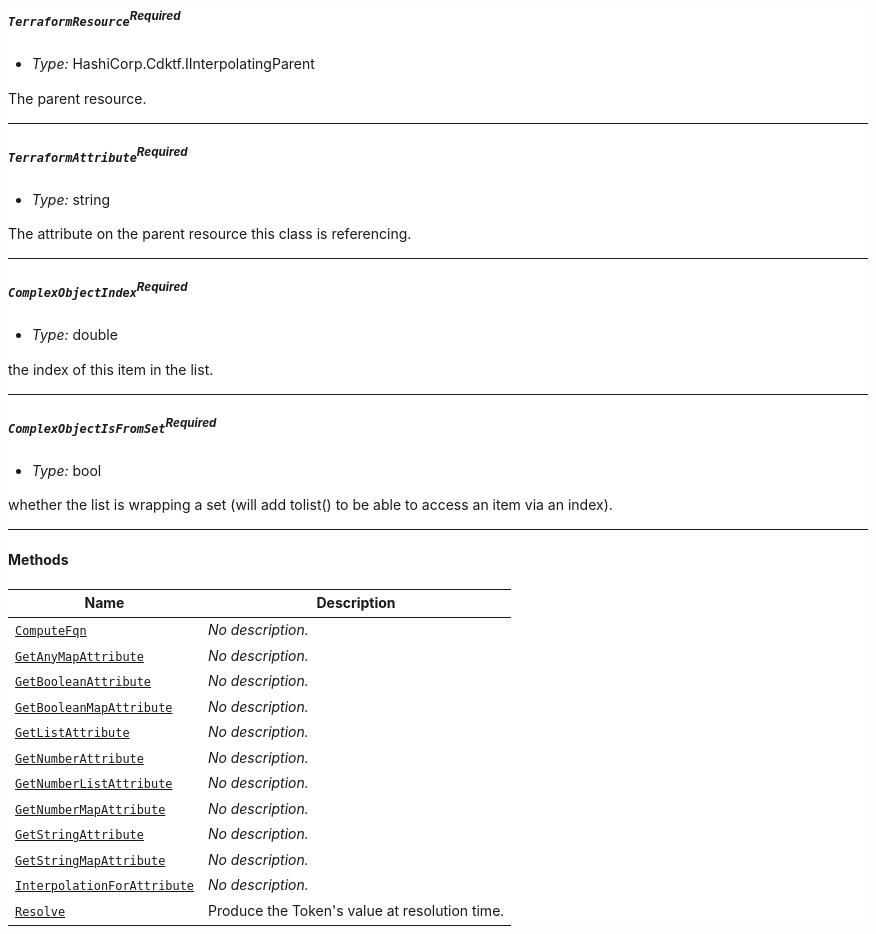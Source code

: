 
##### `TerraformResource`<sup>Required</sup> <a name="TerraformResource" id="@cdktf/provider-snowflake.externalFunction.ExternalFunctionHeaderOutputReference.Initializer.parameter.terraformResource"></a>

- *Type:* HashiCorp.Cdktf.IInterpolatingParent

The parent resource.

---

##### `TerraformAttribute`<sup>Required</sup> <a name="TerraformAttribute" id="@cdktf/provider-snowflake.externalFunction.ExternalFunctionHeaderOutputReference.Initializer.parameter.terraformAttribute"></a>

- *Type:* string

The attribute on the parent resource this class is referencing.

---

##### `ComplexObjectIndex`<sup>Required</sup> <a name="ComplexObjectIndex" id="@cdktf/provider-snowflake.externalFunction.ExternalFunctionHeaderOutputReference.Initializer.parameter.complexObjectIndex"></a>

- *Type:* double

the index of this item in the list.

---

##### `ComplexObjectIsFromSet`<sup>Required</sup> <a name="ComplexObjectIsFromSet" id="@cdktf/provider-snowflake.externalFunction.ExternalFunctionHeaderOutputReference.Initializer.parameter.complexObjectIsFromSet"></a>

- *Type:* bool

whether the list is wrapping a set (will add tolist() to be able to access an item via an index).

---

#### Methods <a name="Methods" id="Methods"></a>

| **Name** | **Description** |
| --- | --- |
| <code><a href="#@cdktf/provider-snowflake.externalFunction.ExternalFunctionHeaderOutputReference.computeFqn">ComputeFqn</a></code> | *No description.* |
| <code><a href="#@cdktf/provider-snowflake.externalFunction.ExternalFunctionHeaderOutputReference.getAnyMapAttribute">GetAnyMapAttribute</a></code> | *No description.* |
| <code><a href="#@cdktf/provider-snowflake.externalFunction.ExternalFunctionHeaderOutputReference.getBooleanAttribute">GetBooleanAttribute</a></code> | *No description.* |
| <code><a href="#@cdktf/provider-snowflake.externalFunction.ExternalFunctionHeaderOutputReference.getBooleanMapAttribute">GetBooleanMapAttribute</a></code> | *No description.* |
| <code><a href="#@cdktf/provider-snowflake.externalFunction.ExternalFunctionHeaderOutputReference.getListAttribute">GetListAttribute</a></code> | *No description.* |
| <code><a href="#@cdktf/provider-snowflake.externalFunction.ExternalFunctionHeaderOutputReference.getNumberAttribute">GetNumberAttribute</a></code> | *No description.* |
| <code><a href="#@cdktf/provider-snowflake.externalFunction.ExternalFunctionHeaderOutputReference.getNumberListAttribute">GetNumberListAttribute</a></code> | *No description.* |
| <code><a href="#@cdktf/provider-snowflake.externalFunction.ExternalFunctionHeaderOutputReference.getNumberMapAttribute">GetNumberMapAttribute</a></code> | *No description.* |
| <code><a href="#@cdktf/provider-snowflake.externalFunction.ExternalFunctionHeaderOutputReference.getStringAttribute">GetStringAttribute</a></code> | *No description.* |
| <code><a href="#@cdktf/provider-snowflake.externalFunction.ExternalFunctionHeaderOutputReference.getStringMapAttribute">GetStringMapAttribute</a></code> | *No description.* |
| <code><a href="#@cdktf/provider-snowflake.externalFunction.ExternalFunctionHeaderOutputReference.interpolationForAttribute">InterpolationForAttribute</a></code> | *No description.* |
| <code><a href="#@cdktf/provider-snowflake.externalFunction.ExternalFunctionHeaderOutputReference.resolve">Resolve</a></code> | Produce the Token's value at resolution time. |